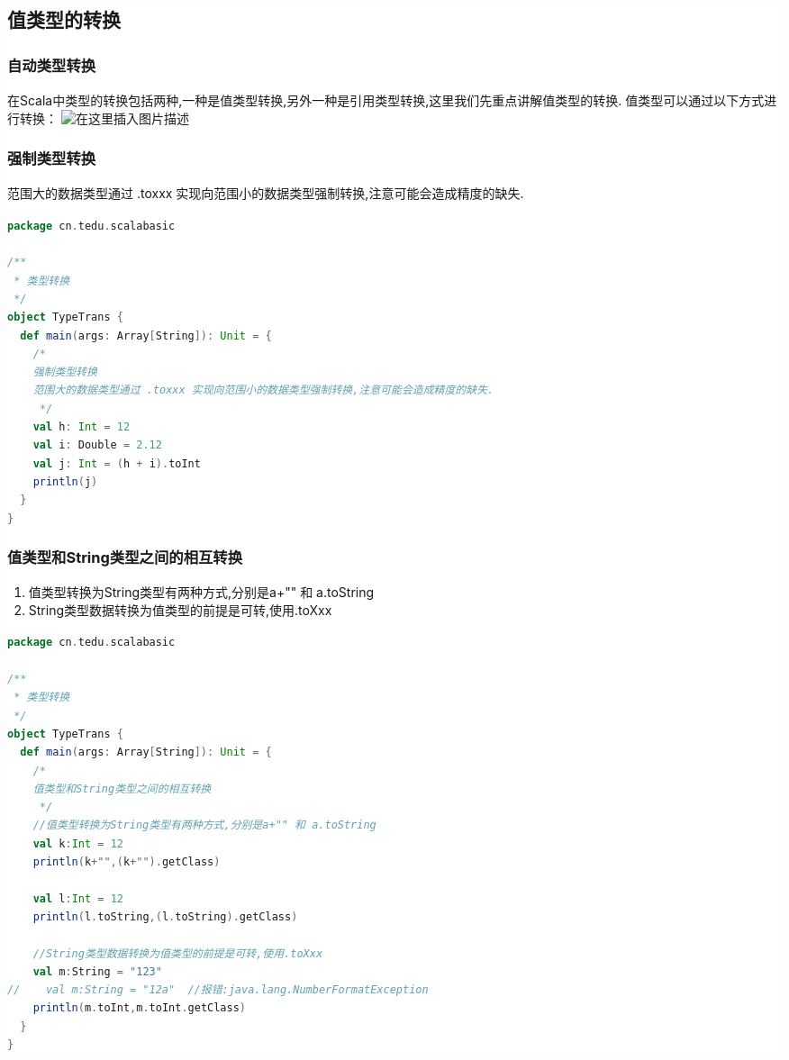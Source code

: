 ## 值类型的转换

### 自动类型转换

在Scala中类型的转换包括两种,一种是值类型转换,另外一种是引用类型转换,这里我们先重点讲解值类型的转换.
值类型可以通过以下方式进行转换：
![在这里插入图片描述](https://img-blog.csdnimg.cn/20201113162749436.png)

### 强制类型转换

范围大的数据类型通过 .toxxx 实现向范围小的数据类型强制转换,注意可能会造成精度的缺失.

```scala
package cn.tedu.scalabasic

/**
 * 类型转换
 */
object TypeTrans {
  def main(args: Array[String]): Unit = {
    /*
    强制类型转换
    范围大的数据类型通过 .toxxx 实现向范围小的数据类型强制转换,注意可能会造成精度的缺失.
     */
    val h: Int = 12
    val i: Double = 2.12
    val j: Int = (h + i).toInt
    println(j)
  }
}

```

### 值类型和String类型之间的相互转换

1. 值类型转换为String类型有两种方式,分别是a+"" 和 a.toString
2. String类型数据转换为值类型的前提是可转,使用.toXxx

```scala
package cn.tedu.scalabasic

/**
 * 类型转换
 */
object TypeTrans {
  def main(args: Array[String]): Unit = {
    /*
    值类型和String类型之间的相互转换
     */
    //值类型转换为String类型有两种方式,分别是a+"" 和 a.toString
    val k:Int = 12
    println(k+"",(k+"").getClass)

    val l:Int = 12
    println(l.toString,(l.toString).getClass)

    //String类型数据转换为值类型的前提是可转,使用.toXxx
    val m:String = "123"
//    val m:String = "12a"  //报错:java.lang.NumberFormatException
    println(m.toInt,m.toInt.getClass)
  }
}

```
